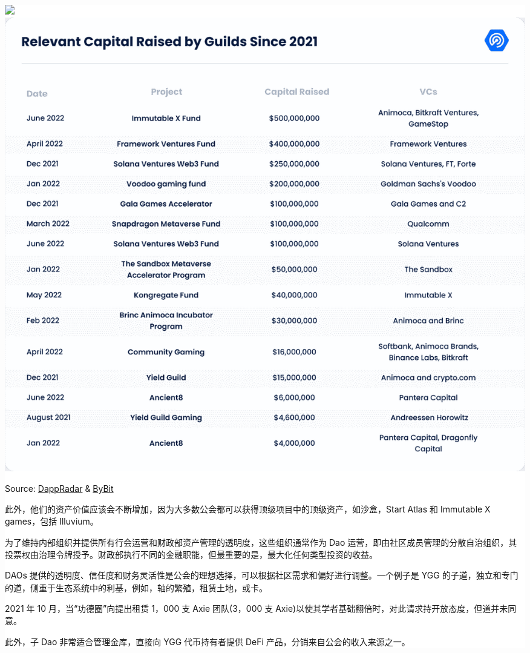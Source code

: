 ![](img/f0755039b227532f9f2a7a510de6f723.png)![](img/4686c8802486a2d9ca1a3f79c982620c.png)

Source: [DappRadar](https://web.archive.org/web/20220906092115/http://www.dappradar.com/) & [ByBit](https://web.archive.org/web/20220906092115/https://www.bybit.com/en-US/)

此外，他们的资产价值应该会不断增加，因为大多数公会都可以获得顶级项目中的顶级资产，如沙盒，Start Atlas 和 Immutable X games，包括 Illuvium。

为了维持内部组织并提供所有行会运营和财政部资产管理的透明度，这些组织通常作为 Dao 运营，即由社区成员管理的分散自治组织，其投票权由治理令牌授予。财政部执行不同的金融职能，但最重要的是，最大化任何类型投资的收益。

DAOs 提供的透明度、信任度和财务灵活性是公会的理想选择，可以根据社区需求和偏好进行调整。一个例子是 YGG 的子道，独立和专门的道，侧重于生态系统中的利基，例如，轴的繁殖，租赁土地，或卡。

2021 年 10 月，当“功德圈”向提出租赁 1，000 支 Axie 团队(3，000 支 Axie)以使其学者基础翻倍时，对此请求持开放态度，但道并未同意。

此外，子 Dao 非常适合管理金库，直接向 YGG 代币持有者提供 DeFi 产品，分销来自公会的收入来源之一。
